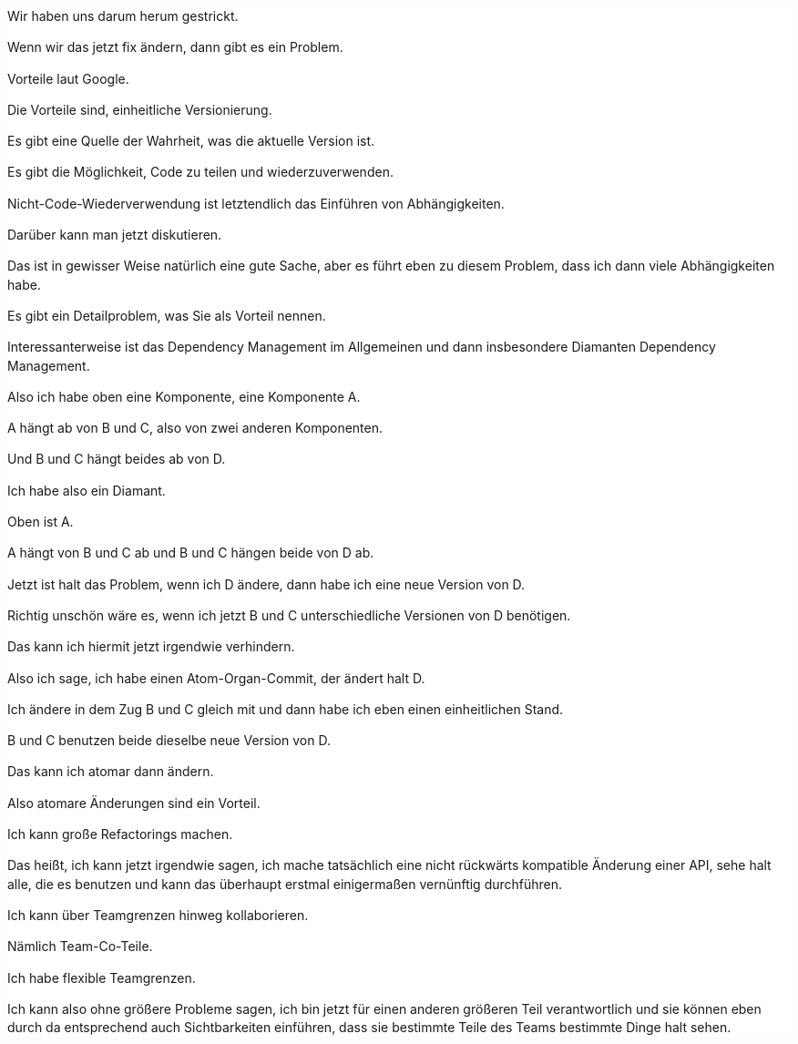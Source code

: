 Wir haben uns darum herum gestrickt.

Wenn wir das jetzt fix ändern, dann gibt es ein Problem.

Vorteile laut Google.

Die Vorteile sind, einheitliche Versionierung.

Es gibt eine Quelle der Wahrheit, was die aktuelle Version ist.

Es gibt die Möglichkeit, Code zu teilen und wiederzuverwenden.

Nicht-Code-Wiederverwendung ist letztendlich das Einführen von Abhängigkeiten.

Darüber kann man jetzt diskutieren.

Das ist in gewisser Weise natürlich eine gute Sache, aber es führt eben zu diesem Problem, dass ich dann viele Abhängigkeiten habe.

Es gibt ein Detailproblem, was Sie als Vorteil nennen.

Interessanterweise ist das Dependency Management im Allgemeinen und dann insbesondere Diamanten Dependency Management.

Also ich habe oben eine Komponente, eine Komponente A.

A hängt ab von B und C, also von zwei anderen Komponenten.

Und B und C hängt beides ab von D.

Ich habe also ein Diamant.

Oben ist A.

A hängt von B und C ab und B und C hängen beide von D ab.

Jetzt ist halt das Problem, wenn ich D ändere, dann habe ich eine neue Version von D.

Richtig unschön wäre es, wenn ich jetzt B und C unterschiedliche Versionen von D benötigen.

Das kann ich hiermit jetzt irgendwie verhindern.

Also ich sage, ich habe einen Atom-Organ-Commit, der ändert halt D.

Ich ändere in dem Zug B und C gleich mit und dann habe ich eben einen einheitlichen Stand.

B und C benutzen beide dieselbe neue Version von D.

Das kann ich atomar dann ändern.

Also atomare Änderungen sind ein Vorteil.

Ich kann große Refactorings machen.

Das heißt, ich kann jetzt irgendwie sagen, ich mache tatsächlich eine nicht rückwärts kompatible Änderung einer API, sehe halt alle, die es benutzen und kann das überhaupt erstmal einigermaßen vernünftig durchführen.

Ich kann über Teamgrenzen hinweg kollaborieren.

Nämlich Team-Co-Teile.

Ich habe flexible Teamgrenzen.

Ich kann also ohne größere Probleme sagen, ich bin jetzt für einen anderen größeren Teil verantwortlich und sie können eben durch da entsprechend auch Sichtbarkeiten einführen, dass sie bestimmte Teile des Teams bestimmte Dinge halt sehen.
